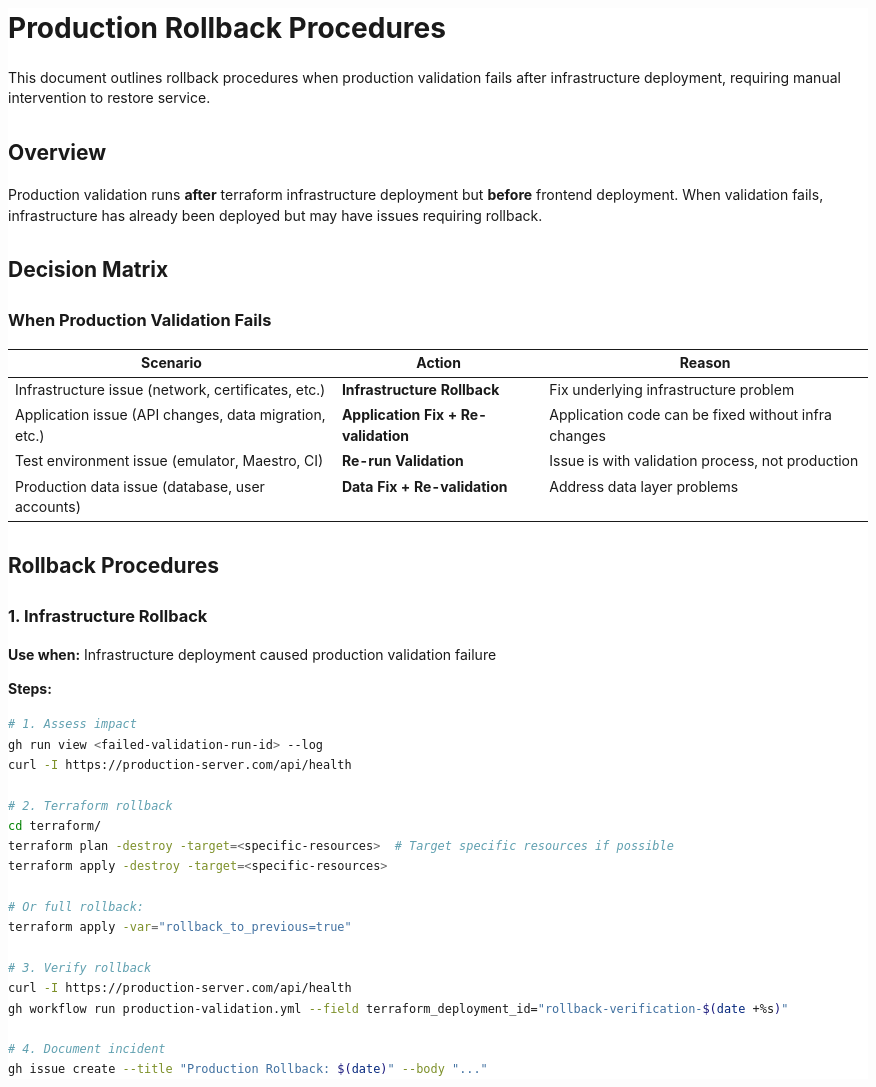 # Production Rollback Procedures

This document outlines rollback procedures when production validation fails after infrastructure deployment, requiring manual intervention to restore service.

## Overview

Production validation runs **after** terraform infrastructure deployment but **before** frontend deployment. When validation fails, infrastructure has already been deployed but may have issues requiring rollback.

## Decision Matrix

### When Production Validation Fails

| Scenario                                              | Action                              | Reason                                              |
| ----------------------------------------------------- | ----------------------------------- | --------------------------------------------------- |
| Infrastructure issue (network, certificates, etc.)    | **Infrastructure Rollback**         | Fix underlying infrastructure problem               |
| Application issue (API changes, data migration, etc.) | **Application Fix + Re-validation** | Application code can be fixed without infra changes |
| Test environment issue (emulator, Maestro, CI)        | **Re-run Validation**               | Issue is with validation process, not production    |
| Production data issue (database, user accounts)       | **Data Fix + Re-validation**        | Address data layer problems                         |

## Rollback Procedures

### 1. Infrastructure Rollback

**Use when:** Infrastructure deployment caused production validation failure

**Steps:**

```bash
# 1. Assess impact
gh run view <failed-validation-run-id> --log
curl -I https://production-server.com/api/health

# 2. Terraform rollback
cd terraform/
terraform plan -destroy -target=<specific-resources>  # Target specific resources if possible
terraform apply -destroy -target=<specific-resources>

# Or full rollback:
terraform apply -var="rollback_to_previous=true"

# 3. Verify rollback
curl -I https://production-server.com/api/health
gh workflow run production-validation.yml --field terraform_deployment_id="rollback-verification-$(date +%s)"

# 4. Document incident
gh issue create --title "Production Rollback: $(date)" --body "..."
```
